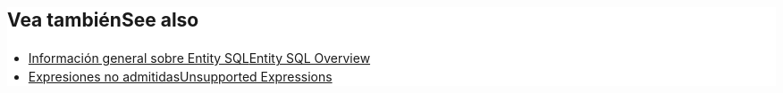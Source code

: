 ## <a name="see-also"></a><span data-ttu-id="aee8a-222">Vea también</span><span class="sxs-lookup"><span data-stu-id="aee8a-222">See also</span></span>

- [<span data-ttu-id="aee8a-223">Información general sobre Entity SQL</span><span class="sxs-lookup"><span data-stu-id="aee8a-223">Entity SQL Overview</span></span>](entity-sql-overview.md)
- [<span data-ttu-id="aee8a-224">Expresiones no admitidas</span><span class="sxs-lookup"><span data-stu-id="aee8a-224">Unsupported Expressions</span></span>](unsupported-expressions-entity-sql.md)
